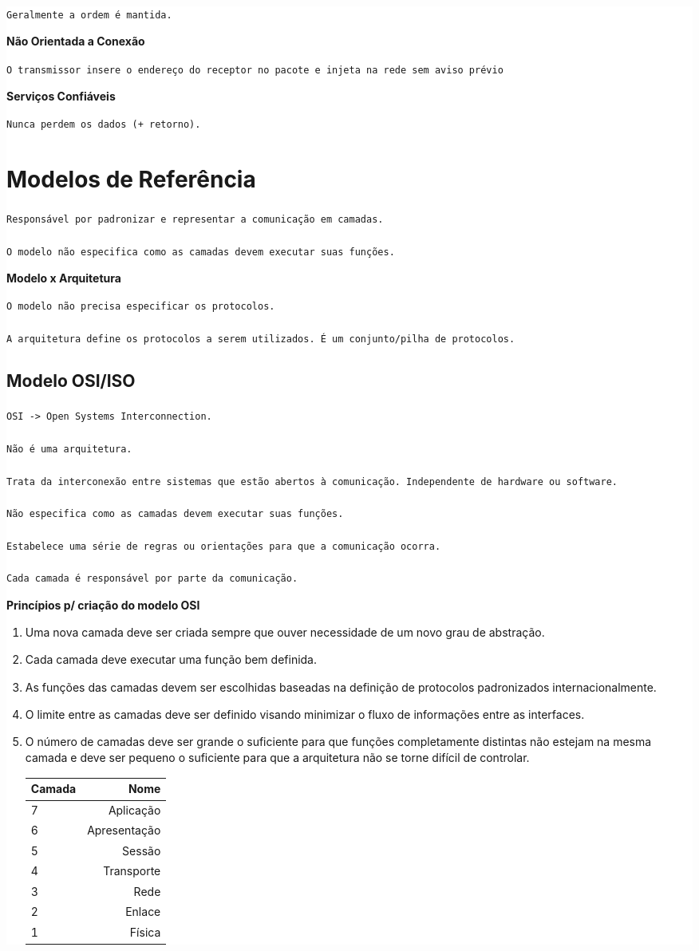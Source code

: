     Geralmente a ordem é mantida.

**Não Orientada a Conexão**

    O transmissor insere o endereço do receptor no pacote e injeta na rede sem aviso prévio

**Serviços Confiáveis**

    Nunca perdem os dados (+ retorno).

# Modelos de Referência

    Responsável por padronizar e representar a comunicação em camadas.

    O modelo não especifica como as camadas devem executar suas funções.

**Modelo x Arquitetura**

    O modelo não precisa especificar os protocolos.

    A arquitetura define os protocolos a serem utilizados. É um conjunto/pilha de protocolos.

## Modelo OSI/ISO

    OSI -> Open Systems Interconnection.
    
    Não é uma arquitetura.

    Trata da interconexão entre sistemas que estão abertos à comunicação. Independente de hardware ou software.

    Não especifica como as camadas devem executar suas funções.

    Estabelece uma série de regras ou orientações para que a comunicação ocorra.

    Cada camada é responsável por parte da comunicação.

    
**Princípios p/ criação do modelo OSI**

1. Uma nova camada deve ser criada sempre que ouver necessidade de um novo grau de abstração.
   
2. Cada camada deve executar uma função bem definida.
   
3. As funções das camadas devem ser escolhidas baseadas na definição de protocolos padronizados internacionalmente.

4. O limite entre as camadas deve ser definido visando minimizar o fluxo de informações entre as interfaces.

5. O número de camadas deve ser grande o suficiente para que funções completamente distintas não estejam na mesma camada e deve ser pequeno o suficiente para que a  arquitetura não se torne difícil de controlar.

    | Camada |         Nome |
    | ------ | -----------: |
    | 7      |    Aplicação |
    | 6      | Apresentação |
    | 5      |       Sessão |
    | 4      |   Transporte |
    | 3      |         Rede |
    | 2      |       Enlace |
    | 1      |       Física |
